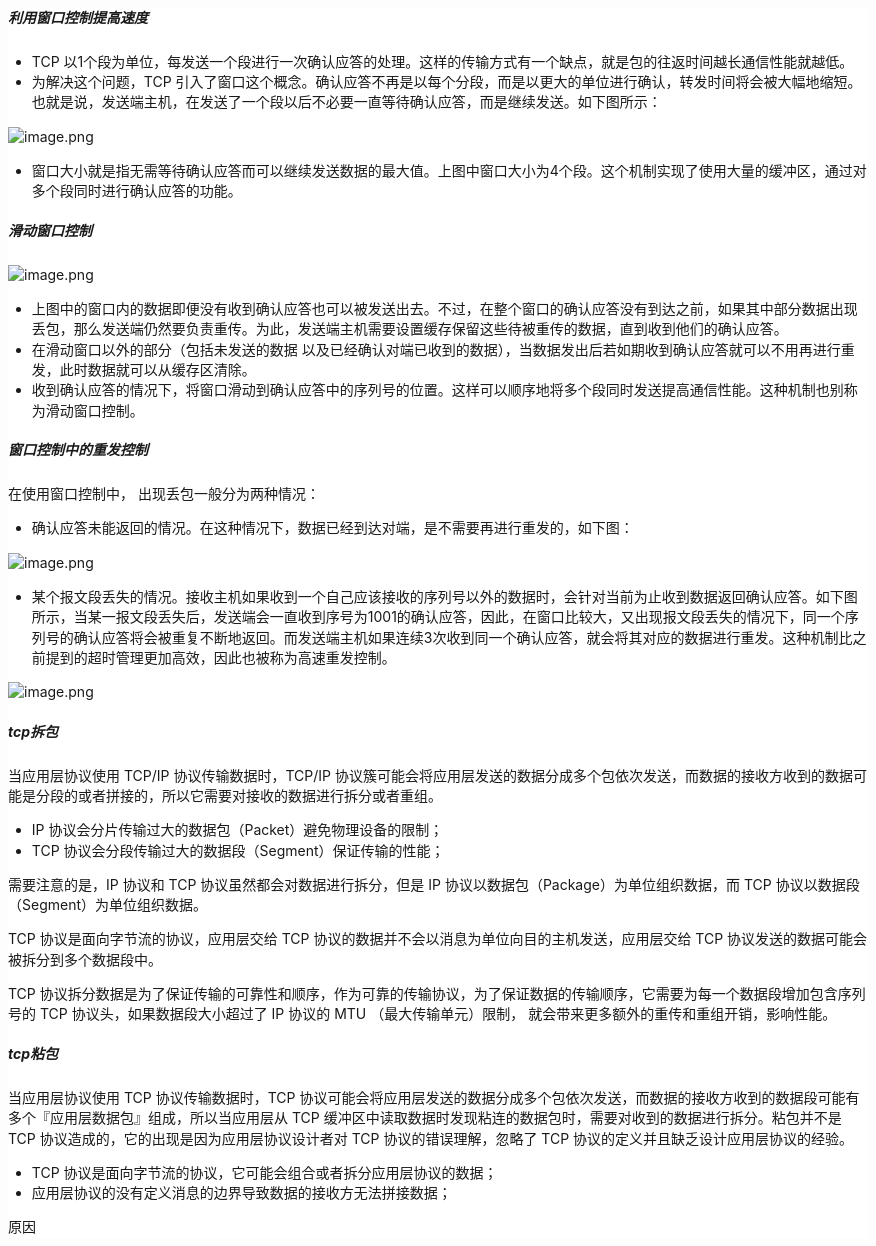 ##### 利用窗口控制提高速度

- TCP 以1个段为单位，每发送一个段进行一次确认应答的处理。这样的传输方式有一个缺点，就是包的往返时间越长通信性能就越低。
- 为解决这个问题，TCP 引入了窗口这个概念。确认应答不再是以每个分段，而是以更大的单位进行确认，转发时间将会被大幅地缩短。也就是说，发送端主机，在发送了一个段以后不必要一直等待确认应答，而是继续发送。如下图所示：

![image.png](https://i.loli.net/2020/12/04/eqQNBDd3hiJ17lE.png)

- 窗口大小就是指无需等待确认应答而可以继续发送数据的最大值。上图中窗口大小为4个段。这个机制实现了使用大量的缓冲区，通过对多个段同时进行确认应答的功能。

##### 滑动窗口控制

![image.png](https://i.loli.net/2020/12/04/xnvEyUzXkm58jPw.png)

- 上图中的窗口内的数据即便没有收到确认应答也可以被发送出去。不过，在整个窗口的确认应答没有到达之前，如果其中部分数据出现丢包，那么发送端仍然要负责重传。为此，发送端主机需要设置缓存保留这些待被重传的数据，直到收到他们的确认应答。
- 在滑动窗口以外的部分（包括未发送的数据 以及已经确认对端已收到的数据），当数据发出后若如期收到确认应答就可以不用再进行重发，此时数据就可以从缓存区清除。
- 收到确认应答的情况下，将窗口滑动到确认应答中的序列号的位置。这样可以顺序地将多个段同时发送提高通信性能。这种机制也别称为滑动窗口控制。

##### 窗口控制中的重发控制

在使用窗口控制中， 出现丢包一般分为两种情况：

- 确认应答未能返回的情况。在这种情况下，数据已经到达对端，是不需要再进行重发的，如下图：

![image.png](https://i.loli.net/2020/12/04/qi8X5EeCMhIzJ9w.png)

- 某个报文段丢失的情况。接收主机如果收到一个自己应该接收的序列号以外的数据时，会针对当前为止收到数据返回确认应答。如下图所示，当某一报文段丢失后，发送端会一直收到序号为1001的确认应答，因此，在窗口比较大，又出现报文段丢失的情况下，同一个序列号的确认应答将会被重复不断地返回。而发送端主机如果连续3次收到同一个确认应答，就会将其对应的数据进行重发。这种机制比之前提到的超时管理更加高效，因此也被称为高速重发控制。

![image.png](https://i.loli.net/2020/12/04/5hxEg8CbeIPy1Jt.png)

##### tcp拆包

当应用层协议使用 TCP/IP 协议传输数据时，TCP/IP 协议簇可能会将应用层发送的数据分成多个包依次发送，而数据的接收方收到的数据可能是分段的或者拼接的，所以它需要对接收的数据进行拆分或者重组。

- IP 协议会分片传输过大的数据包（Packet）避免物理设备的限制；
- TCP 协议会分段传输过大的数据段（Segment）保证传输的性能；

需要注意的是，IP 协议和 TCP 协议虽然都会对数据进行拆分，但是 IP 协议以数据包（Package）为单位组织数据，而 TCP 协议以数据段（Segment）为单位组织数据。

TCP 协议是面向字节流的协议，应用层交给 TCP 协议的数据并不会以消息为单位向目的主机发送，应用层交给 TCP 协议发送的数据可能会被拆分到多个数据段中。

TCP 协议拆分数据是为了保证传输的可靠性和顺序，作为可靠的传输协议，为了保证数据的传输顺序，它需要为每一个数据段增加包含序列号的 TCP 协议头，如果数据段大小超过了 IP 协议的 MTU （最大传输单元）限制， 就会带来更多额外的重传和重组开销，影响性能。

##### tcp粘包

当应用层协议使用 TCP 协议传输数据时，TCP 协议可能会将应用层发送的数据分成多个包依次发送，而数据的接收方收到的数据段可能有多个『应用层数据包』组成，所以当应用层从 TCP 缓冲区中读取数据时发现粘连的数据包时，需要对收到的数据进行拆分。粘包并不是 TCP 协议造成的，它的出现是因为应用层协议设计者对 TCP 协议的错误理解，忽略了 TCP 协议的定义并且缺乏设计应用层协议的经验。

- TCP 协议是面向字节流的协议，它可能会组合或者拆分应用层协议的数据；
- 应用层协议的没有定义消息的边界导致数据的接收方无法拼接数据；

原因
